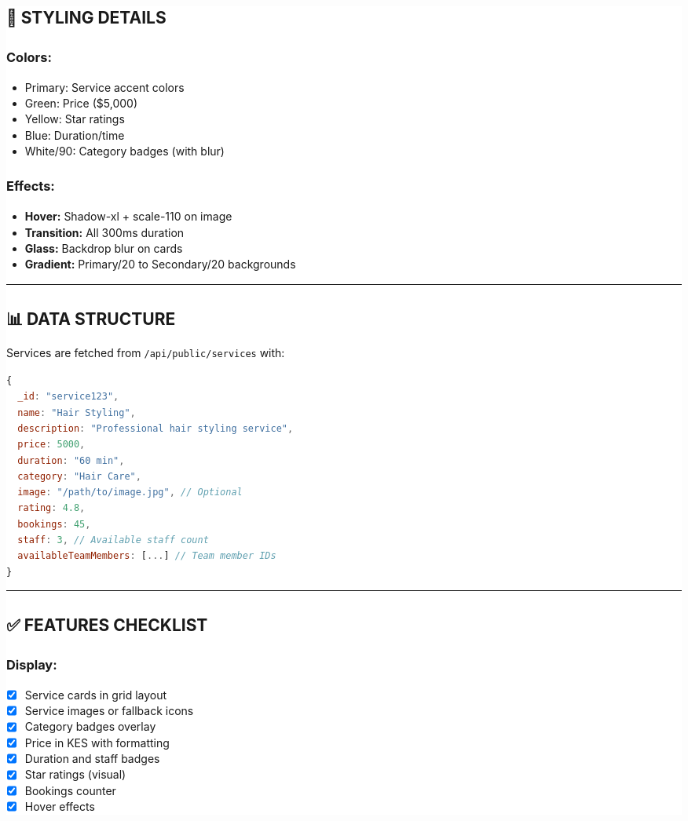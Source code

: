 
## 🎨 **STYLING DETAILS**

### **Colors:**
- Primary: Service accent colors
- Green: Price ($5,000)
- Yellow: Star ratings
- Blue: Duration/time
- White/90: Category badges (with blur)

### **Effects:**
- **Hover:** Shadow-xl + scale-110 on image
- **Transition:** All 300ms duration
- **Glass:** Backdrop blur on cards
- **Gradient:** Primary/20 to Secondary/20 backgrounds

---

## 📊 **DATA STRUCTURE**

Services are fetched from `/api/public/services` with:

```javascript
{
  _id: "service123",
  name: "Hair Styling",
  description: "Professional hair styling service",
  price: 5000,
  duration: "60 min",
  category: "Hair Care",
  image: "/path/to/image.jpg", // Optional
  rating: 4.8,
  bookings: 45,
  staff: 3, // Available staff count
  availableTeamMembers: [...] // Team member IDs
}
```

---

## ✅ **FEATURES CHECKLIST**

### **Display:**
- [x] Service cards in grid layout
- [x] Service images or fallback icons
- [x] Category badges overlay
- [x] Price in KES with formatting
- [x] Duration and staff badges
- [x] Star ratings (visual)
- [x] Bookings counter
- [x] Hover effects
